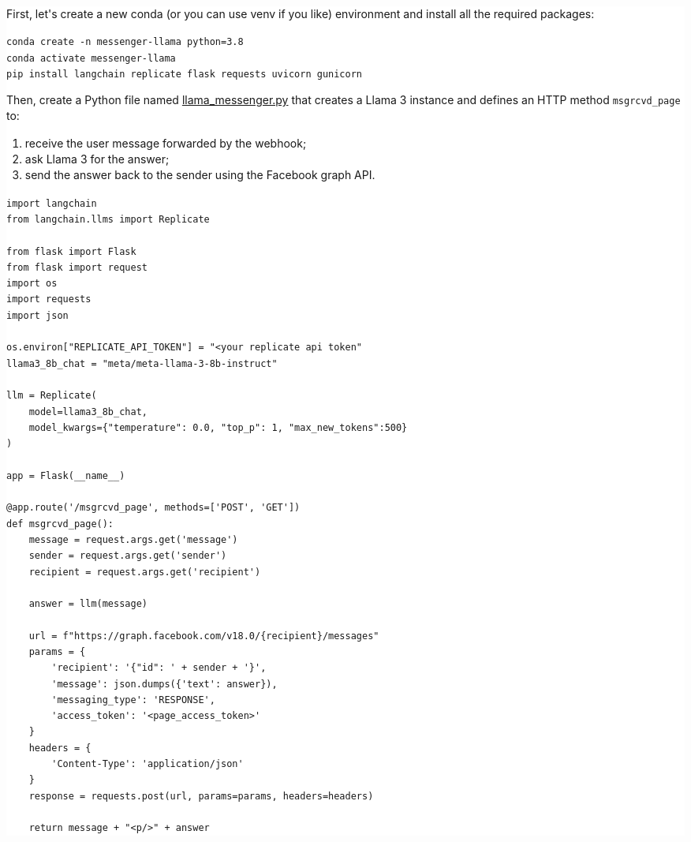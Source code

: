 First, let's create a new conda (or you can use venv if you like) environment and install all the required packages:

```
conda create -n messenger-llama python=3.8
conda activate messenger-llama
pip install langchain replicate flask requests uvicorn gunicorn
```

Then, create a Python file named [llama_messenger.py](llama_messenger.py) that creates a Llama 3 instance and defines an HTTP method `msgrcvd_page` to:

1. receive the user message forwarded by the webhook;
2. ask Llama 3 for the answer;
3. send the answer back to the sender using the Facebook graph API.

```
import langchain
from langchain.llms import Replicate

from flask import Flask
from flask import request
import os
import requests
import json

os.environ["REPLICATE_API_TOKEN"] = "<your replicate api token"
llama3_8b_chat = "meta/meta-llama-3-8b-instruct"

llm = Replicate(
    model=llama3_8b_chat,
    model_kwargs={"temperature": 0.0, "top_p": 1, "max_new_tokens":500}
)

app = Flask(__name__)

@app.route('/msgrcvd_page', methods=['POST', 'GET'])
def msgrcvd_page():
    message = request.args.get('message')
    sender = request.args.get('sender')
    recipient = request.args.get('recipient')

    answer = llm(message)

    url = f"https://graph.facebook.com/v18.0/{recipient}/messages"
    params = {
        'recipient': '{"id": ' + sender + '}',
        'message': json.dumps({'text': answer}),
        'messaging_type': 'RESPONSE',
        'access_token': '<page_access_token>'
    }
    headers = {
        'Content-Type': 'application/json'
    }
    response = requests.post(url, params=params, headers=headers)

    return message + "<p/>" + answer
```
